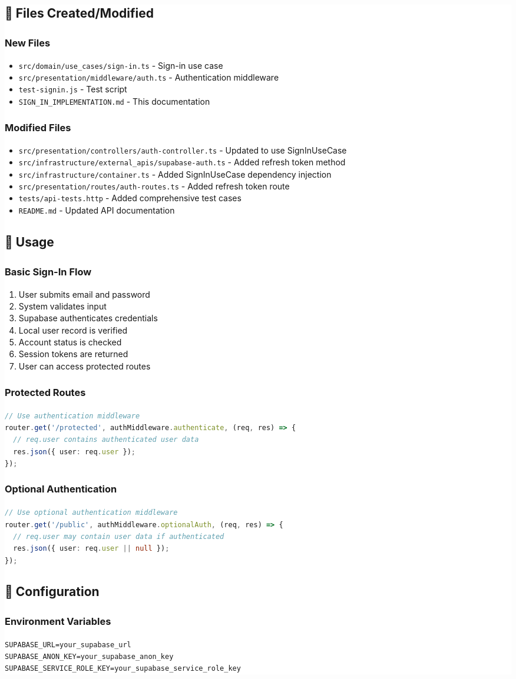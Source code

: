 ## 📁 Files Created/Modified

### New Files
- `src/domain/use_cases/sign-in.ts` - Sign-in use case
- `src/presentation/middleware/auth.ts` - Authentication middleware
- `test-signin.js` - Test script
- `SIGN_IN_IMPLEMENTATION.md` - This documentation

### Modified Files
- `src/presentation/controllers/auth-controller.ts` - Updated to use SignInUseCase
- `src/infrastructure/external_apis/supabase-auth.ts` - Added refresh token method
- `src/infrastructure/container.ts` - Added SignInUseCase dependency injection
- `src/presentation/routes/auth-routes.ts` - Added refresh token route
- `tests/api-tests.http` - Added comprehensive test cases
- `README.md` - Updated API documentation

## 🚀 Usage

### Basic Sign-In Flow
1. User submits email and password
2. System validates input
3. Supabase authenticates credentials
4. Local user record is verified
5. Account status is checked
6. Session tokens are returned
7. User can access protected routes

### Protected Routes
```typescript
// Use authentication middleware
router.get('/protected', authMiddleware.authenticate, (req, res) => {
  // req.user contains authenticated user data
  res.json({ user: req.user });
});
```

### Optional Authentication
```typescript
// Use optional authentication middleware
router.get('/public', authMiddleware.optionalAuth, (req, res) => {
  // req.user may contain user data if authenticated
  res.json({ user: req.user || null });
});
```

## 🔧 Configuration

### Environment Variables
```env
SUPABASE_URL=your_supabase_url
SUPABASE_ANON_KEY=your_supabase_anon_key
SUPABASE_SERVICE_ROLE_KEY=your_supabase_service_role_key
```
